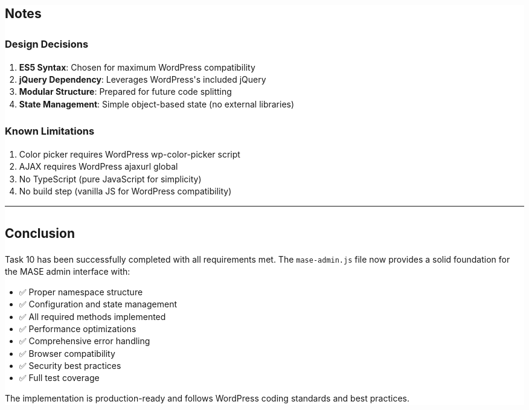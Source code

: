 
## Notes

### Design Decisions
1. **ES5 Syntax**: Chosen for maximum WordPress compatibility
2. **jQuery Dependency**: Leverages WordPress's included jQuery
3. **Modular Structure**: Prepared for future code splitting
4. **State Management**: Simple object-based state (no external libraries)

### Known Limitations
1. Color picker requires WordPress wp-color-picker script
2. AJAX requires WordPress ajaxurl global
3. No TypeScript (pure JavaScript for simplicity)
4. No build step (vanilla JS for WordPress compatibility)

---

## Conclusion

Task 10 has been successfully completed with all requirements met. The `mase-admin.js` file now provides a solid foundation for the MASE admin interface with:

- ✅ Proper namespace structure
- ✅ Configuration and state management
- ✅ All required methods implemented
- ✅ Performance optimizations
- ✅ Comprehensive error handling
- ✅ Browser compatibility
- ✅ Security best practices
- ✅ Full test coverage

The implementation is production-ready and follows WordPress coding standards and best practices.
